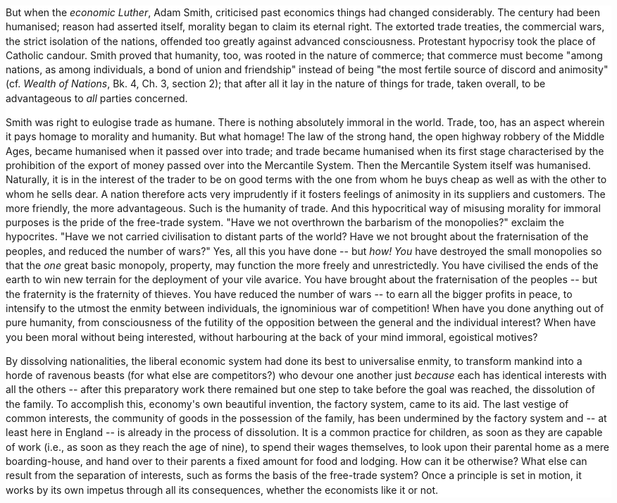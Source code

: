 But when the *economic Luther*, Adam Smith, criticised past economics
things had changed considerably. The century had been humanised; reason
had asserted itself, morality began to claim its eternal right. The
extorted trade treaties, the commercial wars, the strict isolation of
the nations, offended too greatly against advanced consciousness.
Protestant hypocrisy took the place of Catholic candour. Smith proved
that humanity, too, was rooted in the nature of commerce; that commerce
must become "among nations, as among individuals, a bond of union and
friendship" instead of being "the most fertile source of discord and
animosity" (cf. *Wealth of Nations*, Bk. 4, Ch. 3, section 2); that
after all it lay in the nature of things for trade, taken overall, to be
advantageous to *all* parties concerned.

Smith was right to eulogise trade as humane. There is nothing absolutely
immoral in the world. Trade, too, has an aspect wherein it pays homage
to morality and humanity. But what homage! The law of the strong hand,
the open highway robbery of the Middle Ages, became humanised when it
passed over into trade; and trade became humanised when its first stage
characterised by the prohibition of the export of money passed over into
the Mercantile System. Then the Mercantile System itself was humanised.
Naturally, it is in the interest of the trader to be on good terms with
the one from whom he buys cheap as well as with the other to whom he
sells dear. A nation therefore acts very imprudently if it fosters
feelings of animosity in its suppliers and customers. The more friendly,
the more advantageous. Such is the humanity of trade. And this
hypocritical way of misusing morality for immoral purposes is the pride
of the free-trade system. "Have we not overthrown the barbarism of the
monopolies?" exclaim the hypocrites. "Have we not carried civilisation
to distant parts of the world? Have we not brought about the
fraternisation of the peoples, and reduced the number of wars?" Yes, all
this you have done -- but *how! You* have destroyed the small monopolies
so that the *one* great basic monopoly, property, may function the more
freely and unrestrictedly. You have civilised the ends of the earth to
win new terrain for the deployment of your vile avarice. You have
brought about the fraternisation of the peoples -- but the fraternity is
the fraternity of thieves. You have reduced the number of wars -- to
earn all the bigger profits in peace, to intensify to the utmost the
enmity between individuals, the ignominious war of competition! When
have you done anything out of pure humanity, from consciousness of the
futility of the opposition between the general and the individual
interest? When have you been moral without being interested, without
harbouring at the back of your mind immoral, egoistical motives?

By dissolving nationalities, the liberal economic system had done its
best to universalise enmity, to transform mankind into a horde of
ravenous beasts (for what else are competitors?) who devour one another
just *because* each has identical interests with all the others -- after
this preparatory work there remained but one step to take before the
goal was reached, the dissolution of the family. To accomplish this,
economy's own beautiful invention, the factory system, came to its aid.
The last vestige of common interests, the community of goods in the
possession of the family, has been undermined by the factory system and
-- at least here in England -- is already in the process of dissolution.
It is a common practice for children, as soon as they are capable of
work (i.e., as soon as they reach the age of nine), to spend their wages
themselves, to look upon their parental home as a mere boarding-house,
and hand over to their parents a fixed amount for food and lodging. How
can it be otherwise? What else can result from the separation of
interests, such as forms the basis of the free-trade system? Once a
principle is set in motion, it works by its own impetus through all its
consequences, whether the economists like it or not.
